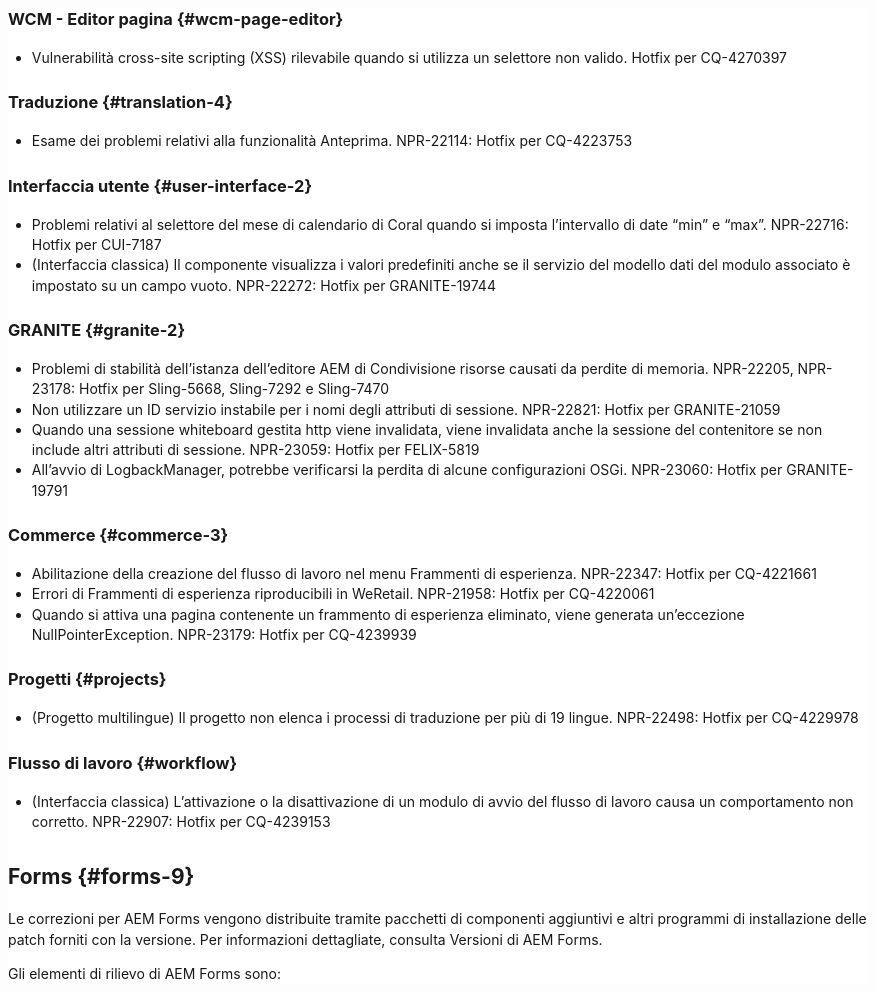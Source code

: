 ### WCM - Editor pagina {#wcm-page-editor}

* Vulnerabilità cross-site scripting (XSS) rilevabile quando si utilizza un selettore non valido. Hotfix per CQ-4270397

### Traduzione {#translation-4}

* Esame dei problemi relativi alla funzionalità Anteprima. NPR-22114: Hotfix per CQ-4223753

### Interfaccia utente {#user-interface-2}

* Problemi relativi al selettore del mese di calendario di Coral quando si imposta l’intervallo di date “min” e “max”. NPR-22716: Hotfix per CUI-7187
* (Interfaccia classica) Il componente visualizza i valori predefiniti anche se il servizio del modello dati del modulo associato è impostato su un campo vuoto. NPR-22272: Hotfix per GRANITE-19744

### GRANITE {#granite-2}

* Problemi di stabilità dell’istanza dell’editore AEM di Condivisione risorse causati da perdite di memoria. NPR-22205, NPR-23178: Hotfix per Sling-5668, Sling-7292 e Sling-7470
* Non utilizzare un ID servizio instabile per i nomi degli attributi di sessione. NPR-22821: Hotfix per GRANITE-21059
* Quando una sessione whiteboard gestita http viene invalidata, viene invalidata anche la sessione del contenitore se non include altri attributi di sessione. NPR-23059: Hotfix per FELIX-5819
* All’avvio di LogbackManager, potrebbe verificarsi la perdita di alcune configurazioni OSGi. NPR-23060: Hotfix per GRANITE-19791

### Commerce {#commerce-3}

* Abilitazione della creazione del flusso di lavoro nel menu Frammenti di esperienza. NPR-22347: Hotfix per CQ-4221661
* Errori di Frammenti di esperienza riproducibili in WeRetail. NPR-21958: Hotfix per CQ-4220061
* Quando si attiva una pagina contenente un frammento di esperienza eliminato, viene generata un’eccezione NullPointerException. NPR-23179: Hotfix per CQ-4239939

### Progetti {#projects}

* (Progetto multilingue) Il progetto non elenca i processi di traduzione per più di 19 lingue. NPR-22498: Hotfix per CQ-4229978

### Flusso di lavoro {#workflow}

* (Interfaccia classica) L’attivazione o la disattivazione di un modulo di avvio del flusso di lavoro causa un comportamento non corretto. NPR-22907: Hotfix per CQ-4239153

## Forms {#forms-9}

Le correzioni per AEM Forms vengono distribuite tramite pacchetti di componenti aggiuntivi e altri programmi di installazione delle patch forniti con la versione. Per informazioni dettagliate, consulta Versioni di AEM Forms.

Gli elementi di rilievo di AEM Forms sono:
